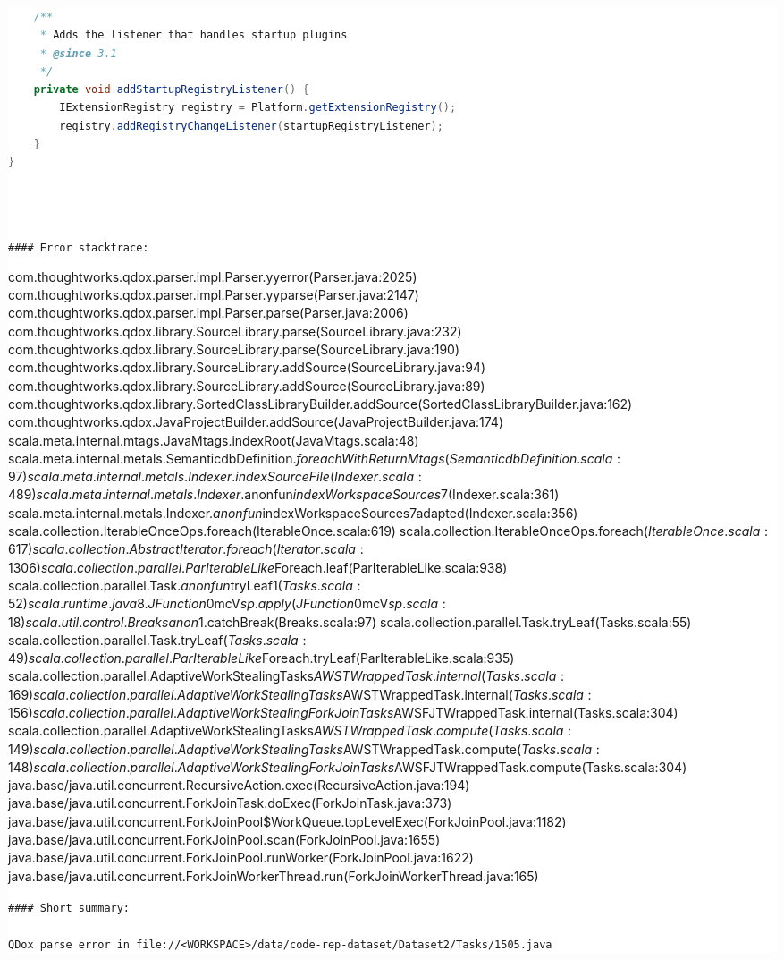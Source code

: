 ```java
    /**
     * Adds the listener that handles startup plugins
	 * @since 3.1
	 */
	private void addStartupRegistryListener() {
		IExtensionRegistry registry = Platform.getExtensionRegistry();
		registry.addRegistryChangeListener(startupRegistryListener);
	}
}

```

```



#### Error stacktrace:

```
com.thoughtworks.qdox.parser.impl.Parser.yyerror(Parser.java:2025)
	com.thoughtworks.qdox.parser.impl.Parser.yyparse(Parser.java:2147)
	com.thoughtworks.qdox.parser.impl.Parser.parse(Parser.java:2006)
	com.thoughtworks.qdox.library.SourceLibrary.parse(SourceLibrary.java:232)
	com.thoughtworks.qdox.library.SourceLibrary.parse(SourceLibrary.java:190)
	com.thoughtworks.qdox.library.SourceLibrary.addSource(SourceLibrary.java:94)
	com.thoughtworks.qdox.library.SourceLibrary.addSource(SourceLibrary.java:89)
	com.thoughtworks.qdox.library.SortedClassLibraryBuilder.addSource(SortedClassLibraryBuilder.java:162)
	com.thoughtworks.qdox.JavaProjectBuilder.addSource(JavaProjectBuilder.java:174)
	scala.meta.internal.mtags.JavaMtags.indexRoot(JavaMtags.scala:48)
	scala.meta.internal.metals.SemanticdbDefinition$.foreachWithReturnMtags(SemanticdbDefinition.scala:97)
	scala.meta.internal.metals.Indexer.indexSourceFile(Indexer.scala:489)
	scala.meta.internal.metals.Indexer.$anonfun$indexWorkspaceSources$7(Indexer.scala:361)
	scala.meta.internal.metals.Indexer.$anonfun$indexWorkspaceSources$7$adapted(Indexer.scala:356)
	scala.collection.IterableOnceOps.foreach(IterableOnce.scala:619)
	scala.collection.IterableOnceOps.foreach$(IterableOnce.scala:617)
	scala.collection.AbstractIterator.foreach(Iterator.scala:1306)
	scala.collection.parallel.ParIterableLike$Foreach.leaf(ParIterableLike.scala:938)
	scala.collection.parallel.Task.$anonfun$tryLeaf$1(Tasks.scala:52)
	scala.runtime.java8.JFunction0$mcV$sp.apply(JFunction0$mcV$sp.scala:18)
	scala.util.control.Breaks$$anon$1.catchBreak(Breaks.scala:97)
	scala.collection.parallel.Task.tryLeaf(Tasks.scala:55)
	scala.collection.parallel.Task.tryLeaf$(Tasks.scala:49)
	scala.collection.parallel.ParIterableLike$Foreach.tryLeaf(ParIterableLike.scala:935)
	scala.collection.parallel.AdaptiveWorkStealingTasks$AWSTWrappedTask.internal(Tasks.scala:169)
	scala.collection.parallel.AdaptiveWorkStealingTasks$AWSTWrappedTask.internal$(Tasks.scala:156)
	scala.collection.parallel.AdaptiveWorkStealingForkJoinTasks$AWSFJTWrappedTask.internal(Tasks.scala:304)
	scala.collection.parallel.AdaptiveWorkStealingTasks$AWSTWrappedTask.compute(Tasks.scala:149)
	scala.collection.parallel.AdaptiveWorkStealingTasks$AWSTWrappedTask.compute$(Tasks.scala:148)
	scala.collection.parallel.AdaptiveWorkStealingForkJoinTasks$AWSFJTWrappedTask.compute(Tasks.scala:304)
	java.base/java.util.concurrent.RecursiveAction.exec(RecursiveAction.java:194)
	java.base/java.util.concurrent.ForkJoinTask.doExec(ForkJoinTask.java:373)
	java.base/java.util.concurrent.ForkJoinPool$WorkQueue.topLevelExec(ForkJoinPool.java:1182)
	java.base/java.util.concurrent.ForkJoinPool.scan(ForkJoinPool.java:1655)
	java.base/java.util.concurrent.ForkJoinPool.runWorker(ForkJoinPool.java:1622)
	java.base/java.util.concurrent.ForkJoinWorkerThread.run(ForkJoinWorkerThread.java:165)
```
#### Short summary: 

QDox parse error in file://<WORKSPACE>/data/code-rep-dataset/Dataset2/Tasks/1505.java